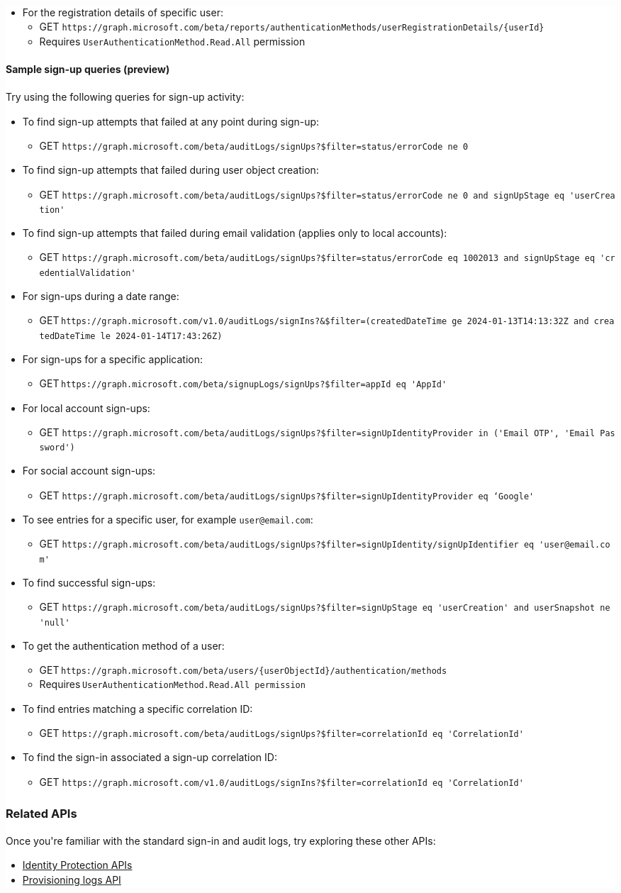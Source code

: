 - For the registration details of specific user:
  - GET `https://graph.microsoft.com/beta/reports/authenticationMethods/userRegistrationDetails/{userId}`
  - Requires `UserAuthenticationMethod.Read.All` permission

#### Sample sign-up queries (preview)

Try using the following queries for sign-up activity:

- To find sign-up attempts that failed at any point during sign-up:
  - GET `https://graph.microsoft.com/beta/auditLogs/signUps?$filter=status/errorCode ne 0`

- To find sign-up attempts that failed during user object creation:
  - GET `https://graph.microsoft.com/beta/auditLogs/signUps?$filter=status/errorCode ne 0 and signUpStage eq 'userCreation'`

- To find sign-up attempts that failed during email validation (applies only to local accounts):
  - GET `https://graph.microsoft.com/beta/auditLogs/signUps?$filter=status/errorCode eq 1002013 and signUpStage eq 'credentialValidation'`

- For sign-ups during a date range:
  - GET `https://graph.microsoft.com/v1.0/auditLogs/signIns?&$filter=(createdDateTime ge 2024-01-13T14:13:32Z and createdDateTime le 2024-01-14T17:43:26Z)`

- For sign-ups for a specific application:
  - GET `https://graph.microsoft.com/beta/signupLogs/signUps?$filter=appId eq 'AppId'`

- For local account sign-ups:
  - GET `https://graph.microsoft.com/beta/auditLogs/signUps?$filter=signUpIdentityProvider in ('Email OTP', 'Email Password')`

- For social account sign-ups:
  - GET `https://graph.microsoft.com/beta/auditLogs/signUps?$filter=signUpIdentityProvider eq ‘Google'`

- To see entries for a specific user, for example `user@email.com`:
  - GET `https://graph.microsoft.com/beta/auditLogs/signUps?$filter=signUpIdentity/signUpIdentifier eq 'user@email.com'`

- To find successful sign-ups:
  - GET `https://graph.microsoft.com/beta/auditLogs/signUps?$filter=signUpStage eq 'userCreation' and userSnapshot ne 'null'`

- To get the authentication method of a user:
  - GET `https://graph.microsoft.com/beta/users/{userObjectId}/authentication/methods`
  - Requires `UserAuthenticationMethod.Read.All permission`

- To find entries matching a specific correlation ID:  
  - GET `https://graph.microsoft.com/beta/auditLogs/signUps?$filter=correlationId eq 'CorrelationId'`

- To find the sign-in associated a sign-up correlation ID:
  - GET `https://graph.microsoft.com/v1.0/auditLogs/signIns?$filter=correlationId eq 'CorrelationId'`

### Related APIs

Once you're familiar with the standard sign-in and audit logs, try exploring these other APIs:

- [Identity Protection APIs](/graph/api/resources/identityprotection-overview)
- [Provisioning logs API](/graph/api/resources/provisioningobjectsummary)
